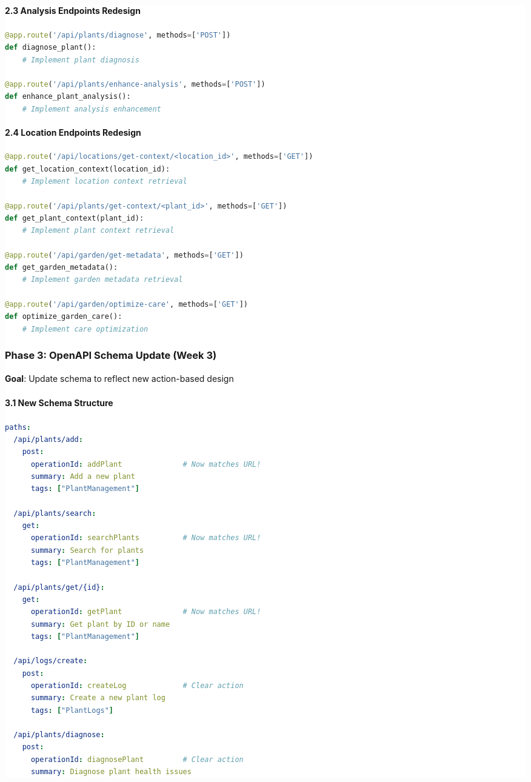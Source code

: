 #### 2.3 Analysis Endpoints Redesign
```python
@app.route('/api/plants/diagnose', methods=['POST'])
def diagnose_plant():
    # Implement plant diagnosis

@app.route('/api/plants/enhance-analysis', methods=['POST'])  
def enhance_plant_analysis():
    # Implement analysis enhancement
```

#### 2.4 Location Endpoints Redesign
```python
@app.route('/api/locations/get-context/<location_id>', methods=['GET'])
def get_location_context(location_id):
    # Implement location context retrieval

@app.route('/api/plants/get-context/<plant_id>', methods=['GET'])
def get_plant_context(plant_id):
    # Implement plant context retrieval

@app.route('/api/garden/get-metadata', methods=['GET'])
def get_garden_metadata():
    # Implement garden metadata retrieval

@app.route('/api/garden/optimize-care', methods=['GET'])
def optimize_garden_care():
    # Implement care optimization
```

### Phase 3: OpenAPI Schema Update (Week 3)
**Goal**: Update schema to reflect new action-based design

#### 3.1 New Schema Structure
```yaml
paths:
  /api/plants/add:
    post:
      operationId: addPlant              # Now matches URL!
      summary: Add a new plant
      tags: ["PlantManagement"]

  /api/plants/search:
    get:
      operationId: searchPlants          # Now matches URL!
      summary: Search for plants
      tags: ["PlantManagement"]

  /api/plants/get/{id}:
    get:
      operationId: getPlant              # Now matches URL!
      summary: Get plant by ID or name
      tags: ["PlantManagement"]

  /api/logs/create:
    post:
      operationId: createLog             # Clear action
      summary: Create a new plant log
      tags: ["PlantLogs"]

  /api/plants/diagnose:
    post:
      operationId: diagnosePlant         # Clear action
      summary: Diagnose plant health issues
```